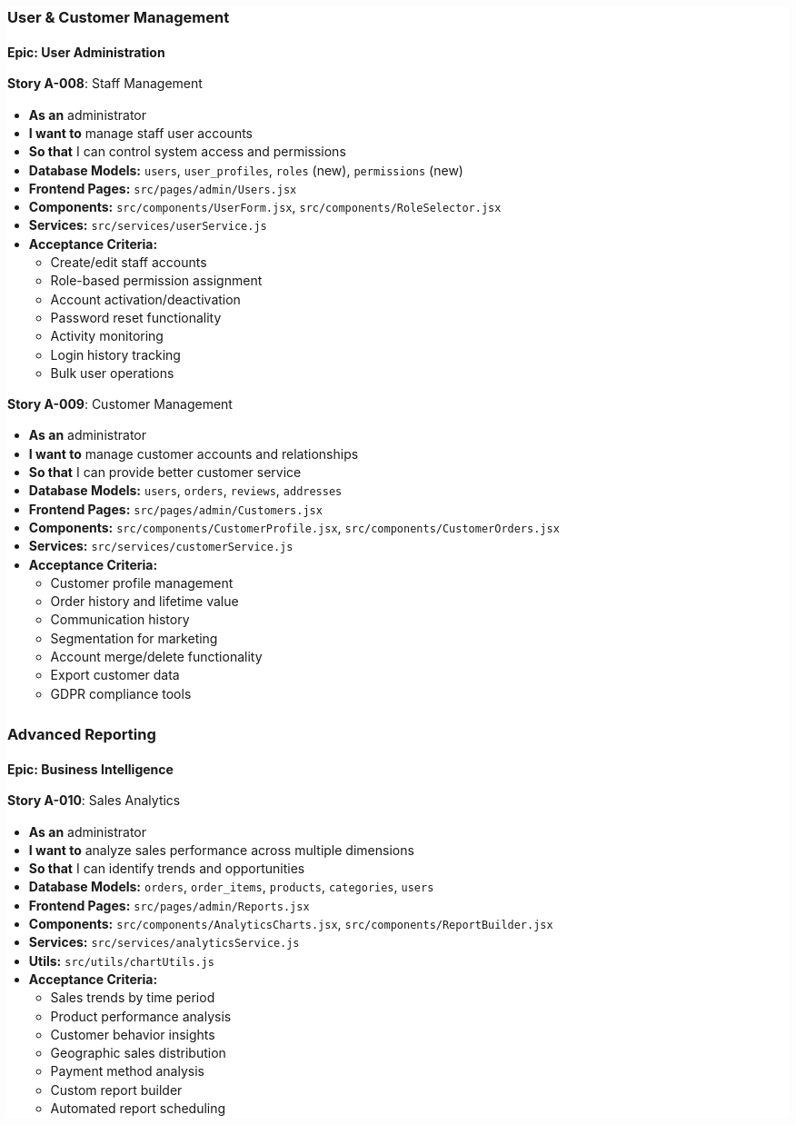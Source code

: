 ### User & Customer Management

**Epic: User Administration**

**Story A-008**: Staff Management
- **As an** administrator
- **I want to** manage staff user accounts
- **So that** I can control system access and permissions
- **Database Models:** `users`, `user_profiles`, `roles` (new), `permissions` (new)
- **Frontend Pages:** `src/pages/admin/Users.jsx`
- **Components:** `src/components/UserForm.jsx`, `src/components/RoleSelector.jsx`
- **Services:** `src/services/userService.js`
- **Acceptance Criteria:**
  - Create/edit staff accounts
  - Role-based permission assignment
  - Account activation/deactivation
  - Password reset functionality
  - Activity monitoring
  - Login history tracking
  - Bulk user operations

**Story A-009**: Customer Management
- **As an** administrator
- **I want to** manage customer accounts and relationships
- **So that** I can provide better customer service
- **Database Models:** `users`, `orders`, `reviews`, `addresses`
- **Frontend Pages:** `src/pages/admin/Customers.jsx`
- **Components:** `src/components/CustomerProfile.jsx`, `src/components/CustomerOrders.jsx`
- **Services:** `src/services/customerService.js`
- **Acceptance Criteria:**
  - Customer profile management
  - Order history and lifetime value
  - Communication history
  - Segmentation for marketing
  - Account merge/delete functionality
  - Export customer data
  - GDPR compliance tools

### Advanced Reporting

**Epic: Business Intelligence**

**Story A-010**: Sales Analytics
- **As an** administrator
- **I want to** analyze sales performance across multiple dimensions
- **So that** I can identify trends and opportunities
- **Database Models:** `orders`, `order_items`, `products`, `categories`, `users`
- **Frontend Pages:** `src/pages/admin/Reports.jsx`
- **Components:** `src/components/AnalyticsCharts.jsx`, `src/components/ReportBuilder.jsx`
- **Services:** `src/services/analyticsService.js`
- **Utils:** `src/utils/chartUtils.js`
- **Acceptance Criteria:**
  - Sales trends by time period
  - Product performance analysis
  - Customer behavior insights
  - Geographic sales distribution
  - Payment method analysis
  - Custom report builder
  - Automated report scheduling
